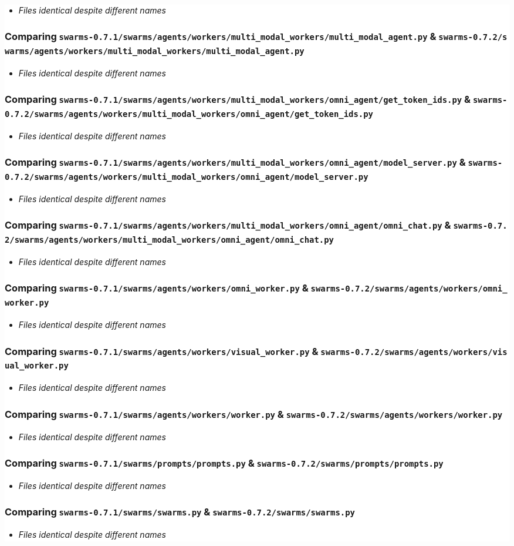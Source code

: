  * *Files identical despite different names*

### Comparing `swarms-0.7.1/swarms/agents/workers/multi_modal_workers/multi_modal_agent.py` & `swarms-0.7.2/swarms/agents/workers/multi_modal_workers/multi_modal_agent.py`

 * *Files identical despite different names*

### Comparing `swarms-0.7.1/swarms/agents/workers/multi_modal_workers/omni_agent/get_token_ids.py` & `swarms-0.7.2/swarms/agents/workers/multi_modal_workers/omni_agent/get_token_ids.py`

 * *Files identical despite different names*

### Comparing `swarms-0.7.1/swarms/agents/workers/multi_modal_workers/omni_agent/model_server.py` & `swarms-0.7.2/swarms/agents/workers/multi_modal_workers/omni_agent/model_server.py`

 * *Files identical despite different names*

### Comparing `swarms-0.7.1/swarms/agents/workers/multi_modal_workers/omni_agent/omni_chat.py` & `swarms-0.7.2/swarms/agents/workers/multi_modal_workers/omni_agent/omni_chat.py`

 * *Files identical despite different names*

### Comparing `swarms-0.7.1/swarms/agents/workers/omni_worker.py` & `swarms-0.7.2/swarms/agents/workers/omni_worker.py`

 * *Files identical despite different names*

### Comparing `swarms-0.7.1/swarms/agents/workers/visual_worker.py` & `swarms-0.7.2/swarms/agents/workers/visual_worker.py`

 * *Files identical despite different names*

### Comparing `swarms-0.7.1/swarms/agents/workers/worker.py` & `swarms-0.7.2/swarms/agents/workers/worker.py`

 * *Files identical despite different names*

### Comparing `swarms-0.7.1/swarms/prompts/prompts.py` & `swarms-0.7.2/swarms/prompts/prompts.py`

 * *Files identical despite different names*

### Comparing `swarms-0.7.1/swarms/swarms.py` & `swarms-0.7.2/swarms/swarms.py`

 * *Files identical despite different names*
